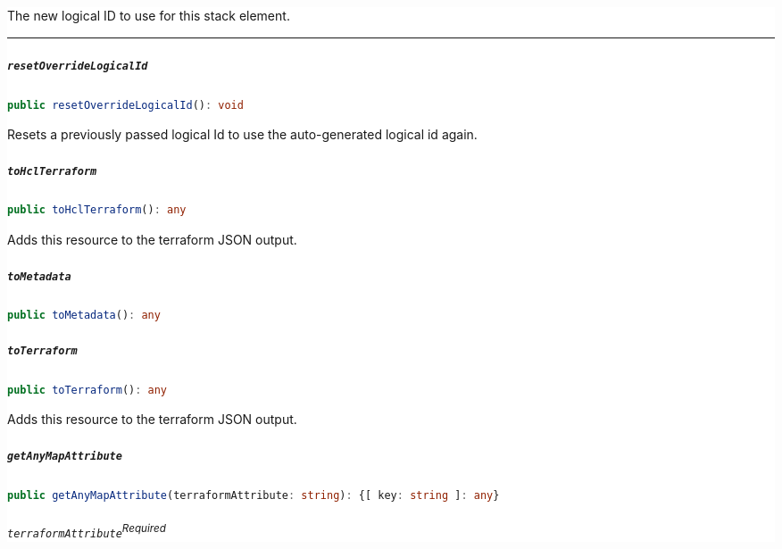 The new logical ID to use for this stack element.

---

##### `resetOverrideLogicalId` <a name="resetOverrideLogicalId" id="@cdktf/provider-cloudflare.dataCloudflareZeroTrustDeviceDefaultProfileLocalDomainFallback.DataCloudflareZeroTrustDeviceDefaultProfileLocalDomainFallback.resetOverrideLogicalId"></a>

```typescript
public resetOverrideLogicalId(): void
```

Resets a previously passed logical Id to use the auto-generated logical id again.

##### `toHclTerraform` <a name="toHclTerraform" id="@cdktf/provider-cloudflare.dataCloudflareZeroTrustDeviceDefaultProfileLocalDomainFallback.DataCloudflareZeroTrustDeviceDefaultProfileLocalDomainFallback.toHclTerraform"></a>

```typescript
public toHclTerraform(): any
```

Adds this resource to the terraform JSON output.

##### `toMetadata` <a name="toMetadata" id="@cdktf/provider-cloudflare.dataCloudflareZeroTrustDeviceDefaultProfileLocalDomainFallback.DataCloudflareZeroTrustDeviceDefaultProfileLocalDomainFallback.toMetadata"></a>

```typescript
public toMetadata(): any
```

##### `toTerraform` <a name="toTerraform" id="@cdktf/provider-cloudflare.dataCloudflareZeroTrustDeviceDefaultProfileLocalDomainFallback.DataCloudflareZeroTrustDeviceDefaultProfileLocalDomainFallback.toTerraform"></a>

```typescript
public toTerraform(): any
```

Adds this resource to the terraform JSON output.

##### `getAnyMapAttribute` <a name="getAnyMapAttribute" id="@cdktf/provider-cloudflare.dataCloudflareZeroTrustDeviceDefaultProfileLocalDomainFallback.DataCloudflareZeroTrustDeviceDefaultProfileLocalDomainFallback.getAnyMapAttribute"></a>

```typescript
public getAnyMapAttribute(terraformAttribute: string): {[ key: string ]: any}
```

###### `terraformAttribute`<sup>Required</sup> <a name="terraformAttribute" id="@cdktf/provider-cloudflare.dataCloudflareZeroTrustDeviceDefaultProfileLocalDomainFallback.DataCloudflareZeroTrustDeviceDefaultProfileLocalDomainFallback.getAnyMapAttribute.parameter.terraformAttribute"></a>
